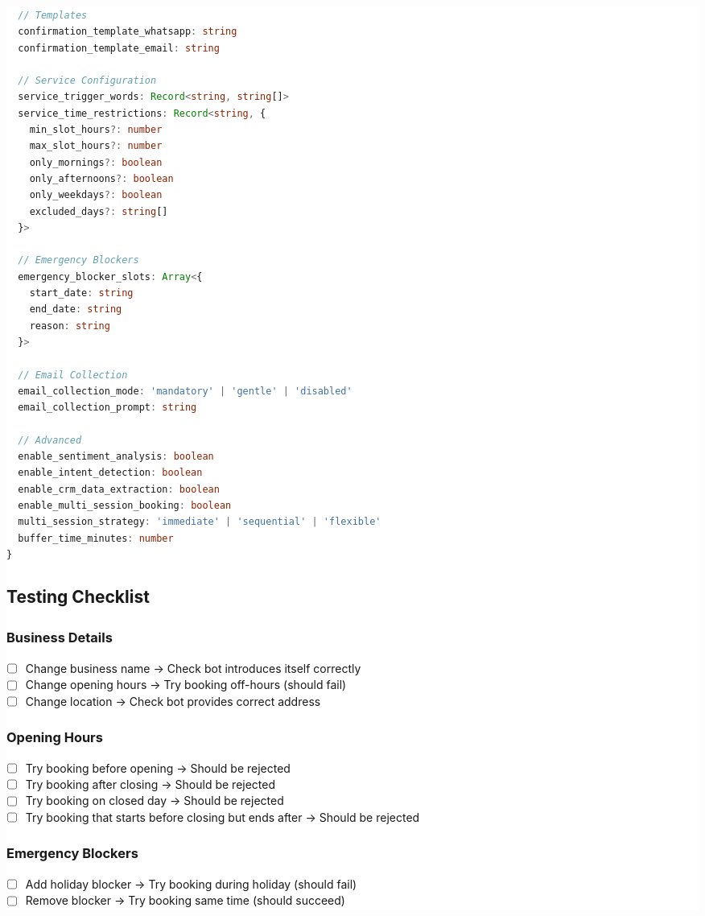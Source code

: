 ```typescript
  // Templates
  confirmation_template_whatsapp: string
  confirmation_template_email: string
  
  // Service Configuration
  service_trigger_words: Record<string, string[]>
  service_time_restrictions: Record<string, {
    min_slot_hours?: number
    max_slot_hours?: number
    only_mornings?: boolean
    only_afternoons?: boolean
    only_weekdays?: boolean
    excluded_days?: string[]
  }>
  
  // Emergency Blockers
  emergency_blocker_slots: Array<{
    start_date: string
    end_date: string
    reason: string
  }>
  
  // Email Collection
  email_collection_mode: 'mandatory' | 'gentle' | 'disabled'
  email_collection_prompt: string
  
  // Advanced
  enable_sentiment_analysis: boolean
  enable_intent_detection: boolean
  enable_crm_data_extraction: boolean
  enable_multi_session_booking: boolean
  multi_session_strategy: 'immediate' | 'sequential' | 'flexible'
  buffer_time_minutes: number
}
```

## Testing Checklist

### Business Details
- [ ] Change business name → Check bot introduces itself correctly
- [ ] Change opening hours → Try booking off-hours (should fail)
- [ ] Change location → Check bot provides correct address

### Opening Hours
- [ ] Try booking before opening → Should be rejected
- [ ] Try booking after closing → Should be rejected
- [ ] Try booking on closed day → Should be rejected
- [ ] Try booking that starts before closing but ends after → Should be rejected

### Emergency Blockers
- [ ] Add holiday blocker → Try booking during holiday (should fail)
- [ ] Remove blocker → Try booking same time (should succeed)
